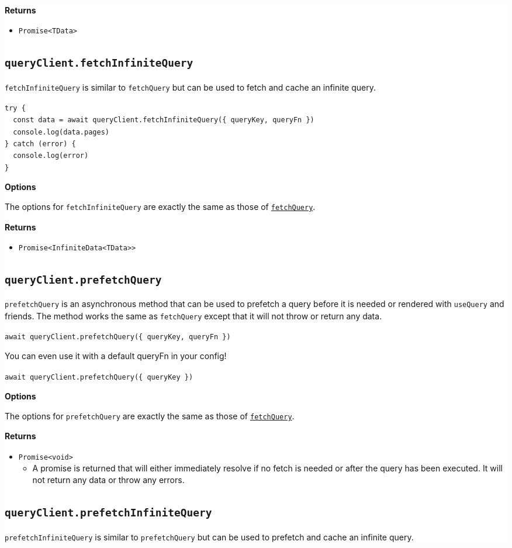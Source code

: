 **Returns**

- `Promise<TData>`

## `queryClient.fetchInfiniteQuery`

`fetchInfiniteQuery` is similar to `fetchQuery` but can be used to fetch and cache an infinite query.

```tsx
try {
  const data = await queryClient.fetchInfiniteQuery({ queryKey, queryFn })
  console.log(data.pages)
} catch (error) {
  console.log(error)
}
```

**Options**

The options for `fetchInfiniteQuery` are exactly the same as those of [`fetchQuery`](#queryclientfetchquery).

**Returns**

- `Promise<InfiniteData<TData>>`

## `queryClient.prefetchQuery`

`prefetchQuery` is an asynchronous method that can be used to prefetch a query before it is needed or rendered with `useQuery` and friends. The method works the same as `fetchQuery` except that it will not throw or return any data.

```tsx
await queryClient.prefetchQuery({ queryKey, queryFn })
```

You can even use it with a default queryFn in your config!

```tsx
await queryClient.prefetchQuery({ queryKey })
```

**Options**

The options for `prefetchQuery` are exactly the same as those of [`fetchQuery`](#queryclientfetchquery).

**Returns**

- `Promise<void>`
  - A promise is returned that will either immediately resolve if no fetch is needed or after the query has been executed. It will not return any data or throw any errors.

## `queryClient.prefetchInfiniteQuery`

`prefetchInfiniteQuery` is similar to `prefetchQuery` but can be used to prefetch and cache an infinite query.
